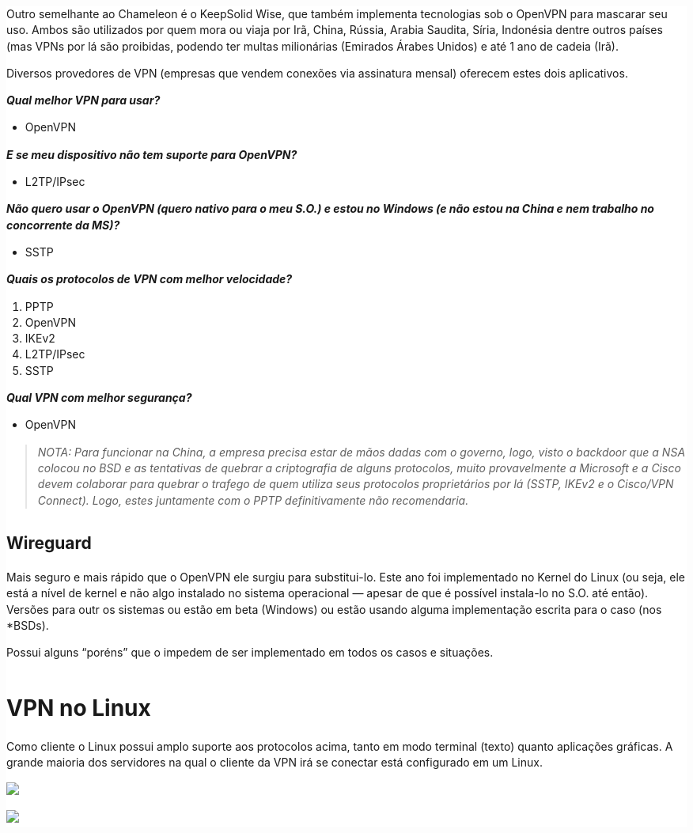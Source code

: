 Outro semelhante ao Chameleon é o KeepSolid Wise, que também implementa tecnologias sob o OpenVPN para mascarar seu uso.
Ambos são utilizados por quem mora ou viaja por Irã, China, Rússia, Arabia Saudita, Síria, Indonésia dentre outros países (mas VPNs por lá são proibidas, podendo ter multas milionárias (Emirados Árabes Unidos) e até 1 ano de cadeia (Irã).

Diversos provedores de VPN (empresas que vendem conexões via assinatura mensal) oferecem estes dois aplicativos.


***Qual melhor VPN para usar?***
- OpenVPN

***E se meu dispositivo não tem suporte para OpenVPN?***
- L2TP/IPsec

***Não quero usar o OpenVPN (quero nativo para o meu S.O.) e estou no Windows (e não estou na China e nem trabalho no concorrente da MS)?***
- SSTP

***Quais os protocolos de VPN com melhor velocidade?***
1. PPTP
1. OpenVPN
1. IKEv2
1. L2TP/IPsec
1. SSTP

***Qual VPN com melhor segurança?***
- OpenVPN


> *NOTA: Para funcionar na China, a empresa precisa estar de mãos dadas com o governo, logo, visto o backdoor que a NSA colocou no BSD e as tentativas de quebrar a criptografia de alguns protocolos, muito provavelmente a Microsoft e a Cisco devem colaborar para quebrar o trafego de quem utiliza seus protocolos proprietários por lá (SSTP, IKEv2 e o Cisco/VPN Connect). Logo, estes juntamente com o PPTP definitivamente não recomendaria.*

## Wireguard

Mais seguro e mais rápido que o OpenVPN ele surgiu para substitui-lo. Este ano foi implementado no Kernel do Linux (ou seja, ele está a nível de kernel e não algo instalado no sistema operacional — apesar de que é possível instala-lo no S.O. até então). Versões para outr os sistemas ou estão em beta (Windows) ou estão usando alguma implementação escrita para o caso (nos *BSDs).

Possui alguns “poréns” que o impedem de ser implementado em todos os casos e situações.

# VPN no Linux

Como cliente o Linux possui amplo suporte aos protocolos acima, tanto em modo terminal (texto) quanto aplicações gráficas. A grande maioria dos servidores na qual o cliente da VPN irá se conectar está configurado em um Linux.

![](https://cdn.hashnode.com/res/hashnode/image/upload/v1625017871248/0i-gBVIkH.png)

![](https://cdn.hashnode.com/res/hashnode/image/upload/v1625017873094/8npYPe1K-.png)
